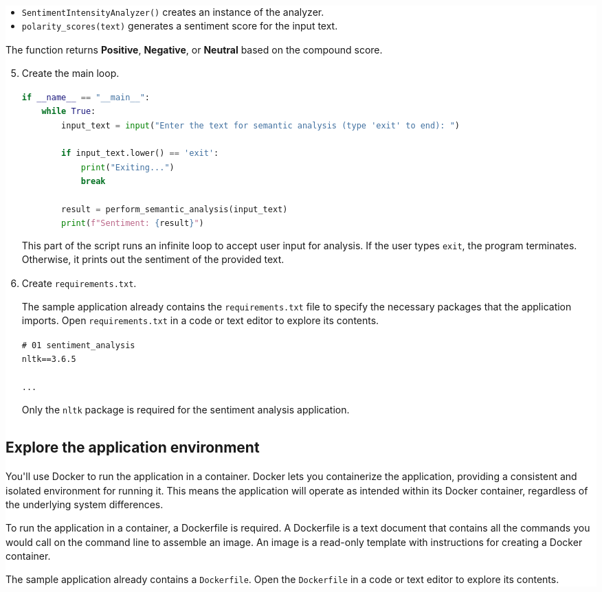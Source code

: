    - `SentimentIntensityAnalyzer()` creates an instance of the
     analyzer.
   - `polarity_scores(text)` generates a sentiment score for the input text.

   The function returns **Positive**, **Negative**, or **Neutral** based on the
   compound score.

5. Create the main loop.

   ```python
   if __name__ == "__main__":
       while True:
           input_text = input("Enter the text for semantic analysis (type 'exit' to end): ")

           if input_text.lower() == 'exit':
               print("Exiting...")
               break

           result = perform_semantic_analysis(input_text)
           print(f"Sentiment: {result}")
   ```

   This part of the script runs an infinite loop to accept user input for
   analysis. If the user types `exit`, the program terminates. Otherwise, it
   prints out the sentiment of the provided text.

6. Create `requirements.txt`.

   The sample application already contains the
   `requirements.txt` file to specify the necessary packages that the
   application imports. Open `requirements.txt` in a code or text editor to
   explore its contents.

   ```text
   # 01 sentiment_analysis
   nltk==3.6.5

   ...
   ```

   Only the `nltk` package is required for the sentiment analysis application.

## Explore the application environment

You'll use Docker to run the application in a container. Docker lets you
containerize the application, providing a consistent and isolated environment
for running it. This means the application will operate as intended within its
Docker container, regardless of the underlying system differences.

To run the application in a container, a Dockerfile is required. A Dockerfile is
a text document that contains all the commands you would call on the command
line to assemble an image. An image is a read-only template with instructions
for creating a Docker container.

The sample application already contains a `Dockerfile`. Open the `Dockerfile` in a code or text editor to explore its contents.
